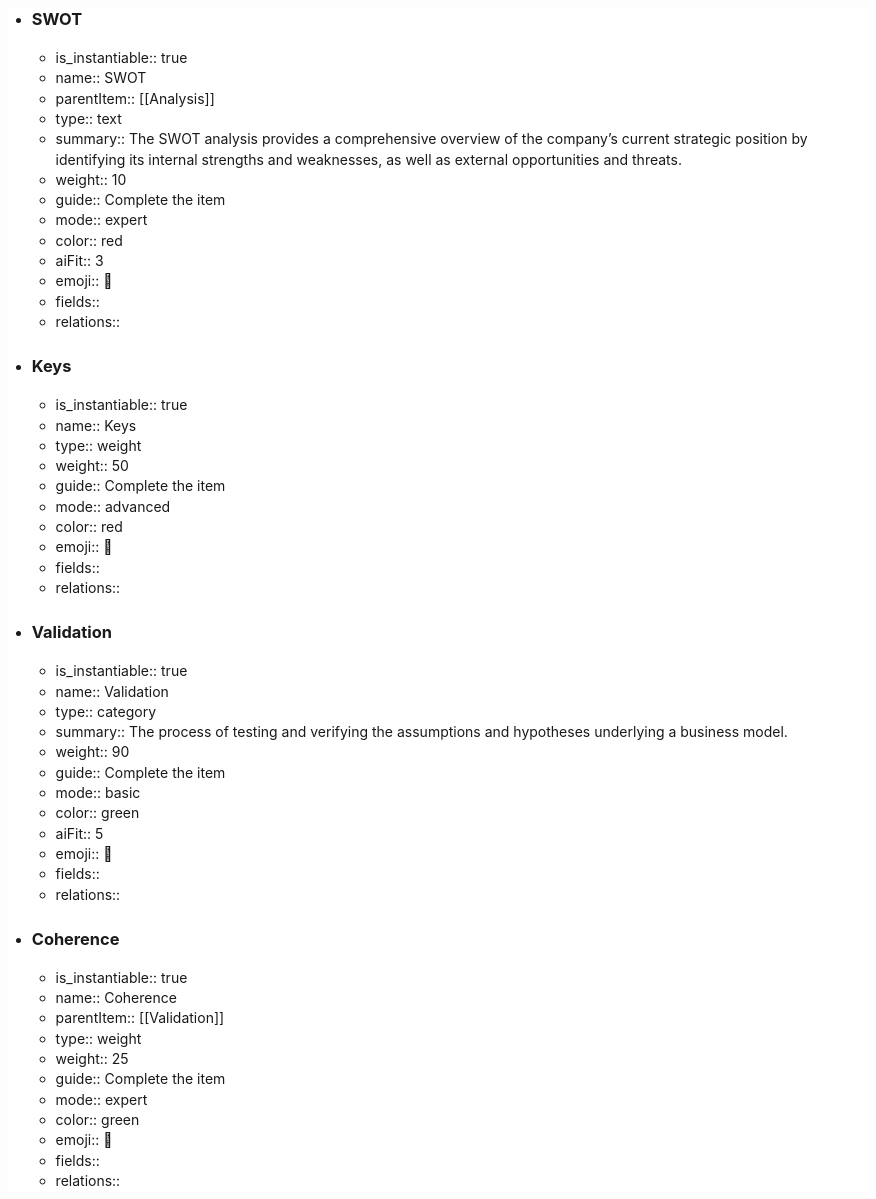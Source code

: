 - ### SWOT
  - is_instantiable:: true
  - name:: SWOT
  - parentItem:: [[Analysis]]
  - type:: text
  - summary:: The SWOT analysis provides a comprehensive overview of the company’s current strategic position by identifying its internal strengths and weaknesses, as well as external opportunities and threats.
  - weight:: 10
  - guide:: Complete the item
  - mode:: expert
  - color:: red
  - aiFit:: 3
  - emoji:: 🧪
  - fields::
  - relations::

- ### Keys
  - is_instantiable:: true
  - name:: Keys
  - type:: weight
  - weight:: 50
  - guide:: Complete the item
  - mode:: advanced
  - color:: red
  - emoji:: 📄
  - fields::
  - relations::

- ### Validation
  - is_instantiable:: true
  - name:: Validation
  - type:: category
  - summary:: The process of testing and verifying the assumptions and hypotheses underlying a business model.
  - weight:: 90
  - guide:: Complete the item
  - mode:: basic
  - color:: green
  - aiFit:: 5
  - emoji:: 📄
  - fields::
  - relations::

- ### Coherence
  - is_instantiable:: true
  - name:: Coherence
  - parentItem:: [[Validation]]
  - type:: weight
  - weight:: 25
  - guide:: Complete the item
  - mode:: expert
  - color:: green
  - emoji:: 📄
  - fields::
  - relations::
